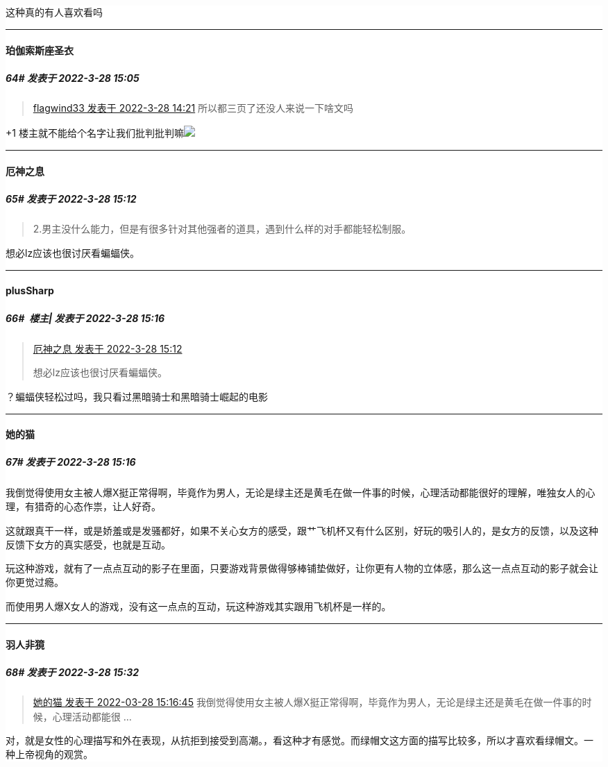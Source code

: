这种真的有人喜欢看吗



*****

####  珀伽索斯座圣衣  
##### 64#       发表于 2022-3-28 15:05

<blockquote><a href="httphttps://bbs.saraba1st.com/2b/forum.php?mod=redirect&amp;goto=findpost&amp;pid=55216917&amp;ptid=2060361" target="_blank">flagwind33 发表于 2022-3-28 14:21</a>
所以都三页了还没人来说一下啥文吗</blockquote>
+1
楼主就不能给个名字让我们批判批判嘛<img src="https://static.saraba1st.com/image/smiley/face2017/065.png" referrerpolicy="no-referrer">

*****

####  厄神之息  
##### 65#       发表于 2022-3-28 15:12

<blockquote>2.男主没什么能力，但是有很多针对其他强者的道具，遇到什么样的对手都能轻松制服。</blockquote>想必lz应该也很讨厌看蝙蝠侠。

*****

####  plusSharp  
##### 66#         楼主| 发表于 2022-3-28 15:16

<blockquote><a href="httphttps://bbs.saraba1st.com/2b/forum.php?mod=redirect&amp;goto=findpost&amp;pid=55217473&amp;ptid=2060361" target="_blank">厄神之息 发表于 2022-3-28 15:12</a>

想必lz应该也很讨厌看蝙蝠侠。</blockquote>
？蝙蝠侠轻松过吗，我只看过黑暗骑士和黑暗骑士崛起的电影

*****

####  她的猫  
##### 67#       发表于 2022-3-28 15:16

我倒觉得使用女主被人爆X挺正常得啊，毕竟作为男人，无论是绿主还是黄毛在做一件事的时候，心理活动都能很好的理解，唯独女人的心理，有猎奇的心态作祟，让人好奇。

这就跟真干一样，或是娇羞或是发骚都好，如果不关心女方的感受，跟艹飞机杯又有什么区别，好玩的吸引人的，是女方的反馈，以及这种反馈下女方的真实感受，也就是互动。

玩这种游戏，就有了一点点互动的影子在里面，只要游戏背景做得够棒铺垫做好，让你更有人物的立体感，那么这一点点互动的影子就会让你更觉过瘾。

而使用男人爆X女人的游戏，没有这一点点的互动，玩这种游戏其实跟用飞机杯是一样的。



*****

####  羽人非獍  
##### 68#       发表于 2022-3-28 15:32

<blockquote><a href="httphttps://bbs.saraba1st.com/2b/forum.php?mod=redirect&amp;goto=findpost&amp;pid=55217504&amp;ptid=2060361" target="_blank">她的猫 发表于 2022-03-28 15:16:45</a>
我倒觉得使用女主被人爆X挺正常得啊，毕竟作为男人，无论是绿主还是黄毛在做一件事的时候，心理活动都能很 ...</blockquote>对，就是女性的心理描写和外在表现，从抗拒到接受到高潮。，看这种才有感觉。而绿帽文这方面的描写比较多，所以才喜欢看绿帽文。一种上帝视角的观赏。

